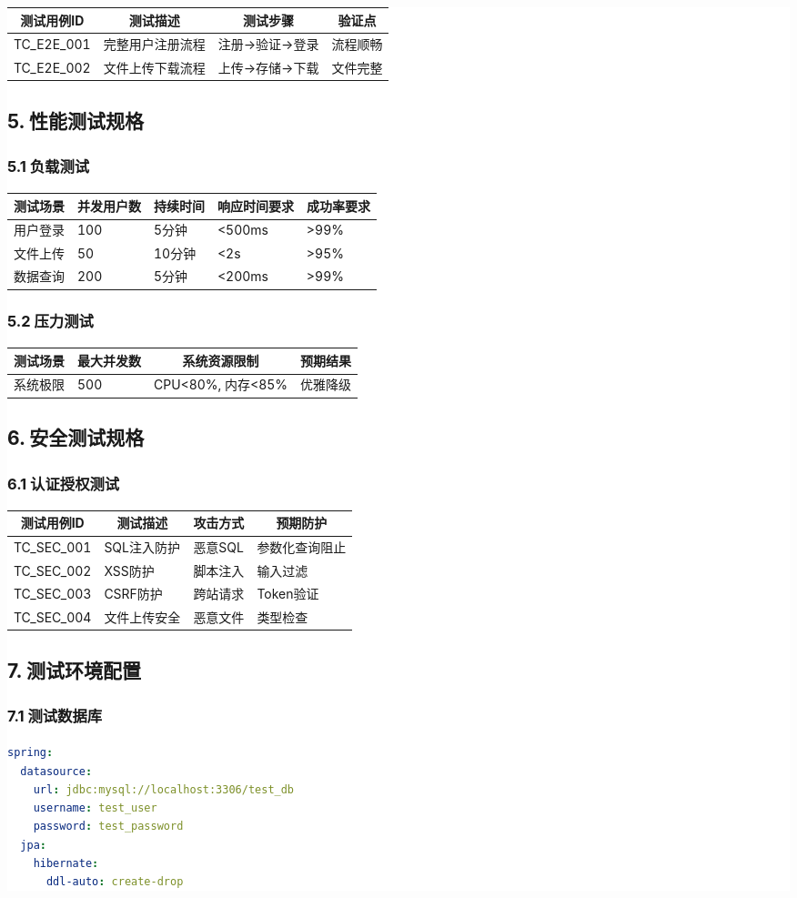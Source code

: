 | 测试用例ID | 测试描述 | 测试步骤 | 验证点 |
|-----------|---------|----------|--------|
| TC_E2E_001 | 完整用户注册流程 | 注册→验证→登录 | 流程顺畅 |
| TC_E2E_002 | 文件上传下载流程 | 上传→存储→下载 | 文件完整 |

## 5. 性能测试规格

### 5.1 负载测试
| 测试场景 | 并发用户数 | 持续时间 | 响应时间要求 | 成功率要求 |
|---------|-----------|----------|-------------|-----------|
| 用户登录 | 100 | 5分钟 | <500ms | >99% |
| 文件上传 | 50 | 10分钟 | <2s | >95% |
| 数据查询 | 200 | 5分钟 | <200ms | >99% |

### 5.2 压力测试
| 测试场景 | 最大并发数 | 系统资源限制 | 预期结果 |
|---------|-----------|-------------|----------|
| 系统极限 | 500 | CPU<80%, 内存<85% | 优雅降级 |

## 6. 安全测试规格

### 6.1 认证授权测试
| 测试用例ID | 测试描述 | 攻击方式 | 预期防护 |
|-----------|---------|----------|----------|
| TC_SEC_001 | SQL注入防护 | 恶意SQL | 参数化查询阻止 |
| TC_SEC_002 | XSS防护 | 脚本注入 | 输入过滤 |
| TC_SEC_003 | CSRF防护 | 跨站请求 | Token验证 |
| TC_SEC_004 | 文件上传安全 | 恶意文件 | 类型检查 |

## 7. 测试环境配置

### 7.1 测试数据库
```yaml
spring:
  datasource:
    url: jdbc:mysql://localhost:3306/test_db
    username: test_user
    password: test_password
  jpa:
    hibernate:
      ddl-auto: create-drop
```
